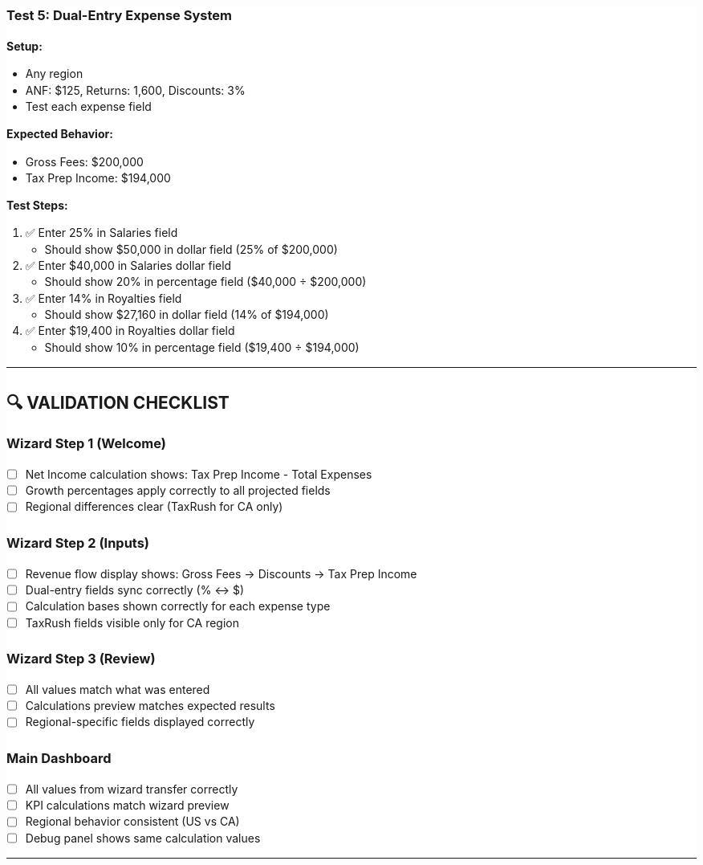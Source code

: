 
### **Test 5: Dual-Entry Expense System**

**Setup:**

- Any region
- ANF: $125, Returns: 1,600, Discounts: 3%
- Test each expense field

**Expected Behavior:**

- Gross Fees: $200,000
- Tax Prep Income: $194,000

**Test Steps:**

1. ✅ Enter 25% in Salaries field
   - Should show $50,000 in dollar field (25% of $200,000)
2. ✅ Enter $40,000 in Salaries dollar field
   - Should show 20% in percentage field ($40,000 ÷ $200,000)
3. ✅ Enter 14% in Royalties field
   - Should show $27,160 in dollar field (14% of $194,000)
4. ✅ Enter $19,400 in Royalties dollar field
   - Should show 10% in percentage field ($19,400 ÷ $194,000)

---

## 🔍 **VALIDATION CHECKLIST**

### **Wizard Step 1 (Welcome)**

- [ ] Net Income calculation shows: Tax Prep Income - Total Expenses
- [ ] Growth percentages apply correctly to all projected fields
- [ ] Regional differences clear (TaxRush for CA only)

### **Wizard Step 2 (Inputs)**

- [ ] Revenue flow display shows: Gross Fees → Discounts → Tax Prep Income
- [ ] Dual-entry fields sync correctly (% ↔ $)
- [ ] Calculation bases shown correctly for each expense type
- [ ] TaxRush fields visible only for CA region

### **Wizard Step 3 (Review)**

- [ ] All values match what was entered
- [ ] Calculations preview matches expected results
- [ ] Regional-specific fields displayed correctly

### **Main Dashboard**

- [ ] All values from wizard transfer correctly
- [ ] KPI calculations match wizard preview
- [ ] Regional behavior consistent (US vs CA)
- [ ] Debug panel shows same calculation values

---
